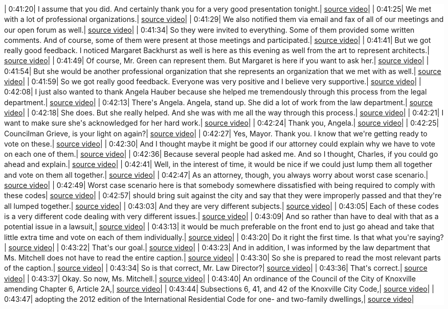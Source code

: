 | 0:41:20| I assume that you did. And certainly thank you for a very good presentation tonight.| [source video](https://archive.org/details/citycouncilr265121127?start=2480)|
| 0:41:25| We met with a lot of professional organizations.| [source video](https://archive.org/details/citycouncilr265121127?start=2485)|
| 0:41:29| We also notified them via email and fax of all of our meetings and our open forum as well.| [source video](https://archive.org/details/citycouncilr265121127?start=2489)|
| 0:41:34| So they were invited to everything. Some of them provided some written comments. And of course, some of them were present at those meetings and participated.| [source video](https://archive.org/details/citycouncilr265121127?start=2494)|
| 0:41:41| But we got really good feedback. I noticed Margaret Backhurst as well is here as this evening as well from the art to represent architects.| [source video](https://archive.org/details/citycouncilr265121127?start=2501)|
| 0:41:49| Of course, Mr. Green can represent them. But Margaret is here if you want to ask her.| [source video](https://archive.org/details/citycouncilr265121127?start=2509)|
| 0:41:54| But she would be another professional organization that she represents an organization that we met with as well.| [source video](https://archive.org/details/citycouncilr265121127?start=2514)|
| 0:41:59| So we got really good feedback. Everyone was very positive and I believe very supportive.| [source video](https://archive.org/details/citycouncilr265121127?start=2519)|
| 0:42:08| I just also wanted to thank Angela Hauber because she helped me tremendously through this process from the legal department.| [source video](https://archive.org/details/citycouncilr265121127?start=2528)|
| 0:42:13| There's Angela. Angela, stand up. She did a lot of work from the law department.| [source video](https://archive.org/details/citycouncilr265121127?start=2533)|
| 0:42:18| She does. But she really helped. And she was with me all the way through this process.| [source video](https://archive.org/details/citycouncilr265121127?start=2538)|
| 0:42:21| I want to make sure she's acknowledged for her hard work.| [source video](https://archive.org/details/citycouncilr265121127?start=2541)|
| 0:42:24| Thank you, Angela.| [source video](https://archive.org/details/citycouncilr265121127?start=2544)|
| 0:42:25| Councilman Grieve, is your light on again?| [source video](https://archive.org/details/citycouncilr265121127?start=2545)|
| 0:42:27| Yes, Mayor. Thank you. I know that we're getting ready to vote on these.| [source video](https://archive.org/details/citycouncilr265121127?start=2547)|
| 0:42:30| And I thought maybe it might be good if our attorney could explain why we have to vote on each one of them.| [source video](https://archive.org/details/citycouncilr265121127?start=2550)|
| 0:42:36| Because several people had asked me. And so I thought, Charles, if you could go ahead and explain.| [source video](https://archive.org/details/citycouncilr265121127?start=2556)|
| 0:42:41| Well, in the interest of time, it would be nice if we could just lump them all together and vote on them all together.| [source video](https://archive.org/details/citycouncilr265121127?start=2561)|
| 0:42:47| As an attorney, though, you always worry about worst case scenario.| [source video](https://archive.org/details/citycouncilr265121127?start=2567)|
| 0:42:49| Worst case scenario here is that somebody somewhere dissatisfied with being required to comply with these codes| [source video](https://archive.org/details/citycouncilr265121127?start=2569)|
| 0:42:57| should bring suit against the city and say that they were improperly passed and that they're all lumped together.| [source video](https://archive.org/details/citycouncilr265121127?start=2577)|
| 0:43:03| And they are very different subjects.| [source video](https://archive.org/details/citycouncilr265121127?start=2583)|
| 0:43:05| Each of these codes is a very different code dealing with very different issues.| [source video](https://archive.org/details/citycouncilr265121127?start=2585)|
| 0:43:09| And so rather than have to deal with that as a potential issue in a lawsuit,| [source video](https://archive.org/details/citycouncilr265121127?start=2589)|
| 0:43:13| it would be much preferable on the front end to just go ahead and take that little extra time and vote on each of them individually.| [source video](https://archive.org/details/citycouncilr265121127?start=2593)|
| 0:43:20| Do it right the first time. Is that what you're saying?| [source video](https://archive.org/details/citycouncilr265121127?start=2600)|
| 0:43:22| That's our goal.| [source video](https://archive.org/details/citycouncilr265121127?start=2602)|
| 0:43:23| And in addition, I was informed by the law department that Ms. Mitchell does not have to read the entire caption.| [source video](https://archive.org/details/citycouncilr265121127?start=2603)|
| 0:43:30| So she is prepared to read the most relevant parts of the caption.| [source video](https://archive.org/details/citycouncilr265121127?start=2610)|
| 0:43:34| So is that correct, Mr. Law Director?| [source video](https://archive.org/details/citycouncilr265121127?start=2614)|
| 0:43:36| That's correct.| [source video](https://archive.org/details/citycouncilr265121127?start=2616)|
| 0:43:37| Okay. So now, Ms. Mitchell.| [source video](https://archive.org/details/citycouncilr265121127?start=2617)|
| 0:43:40| An ordinance of the Council of the City of Knoxville amending Chapter 6, Article 2A,| [source video](https://archive.org/details/citycouncilr265121127?start=2620)|
| 0:43:44| Subsections 6, 41, and 42 of the Knoxville City Code,| [source video](https://archive.org/details/citycouncilr265121127?start=2624)|
| 0:43:47| adopting the 2012 edition of the International Residential Code for one- and two-family dwellings,| [source video](https://archive.org/details/citycouncilr265121127?start=2627)|